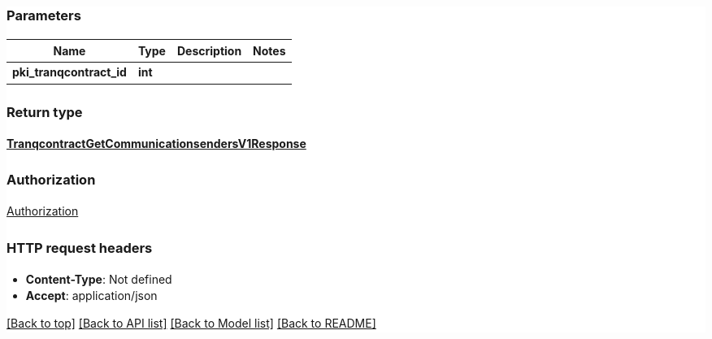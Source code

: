 ### Parameters

Name | Type | Description  | Notes
------------- | ------------- | ------------- | -------------
 **pki_tranqcontract_id** | **int**|  | 

### Return type

[**TranqcontractGetCommunicationsendersV1Response**](TranqcontractGetCommunicationsendersV1Response.md)

### Authorization

[Authorization](../README.md#Authorization)

### HTTP request headers

 - **Content-Type**: Not defined
 - **Accept**: application/json

[[Back to top]](#) [[Back to API list]](../README.md#documentation-for-api-endpoints) [[Back to Model list]](../README.md#documentation-for-models) [[Back to README]](../README.md)


